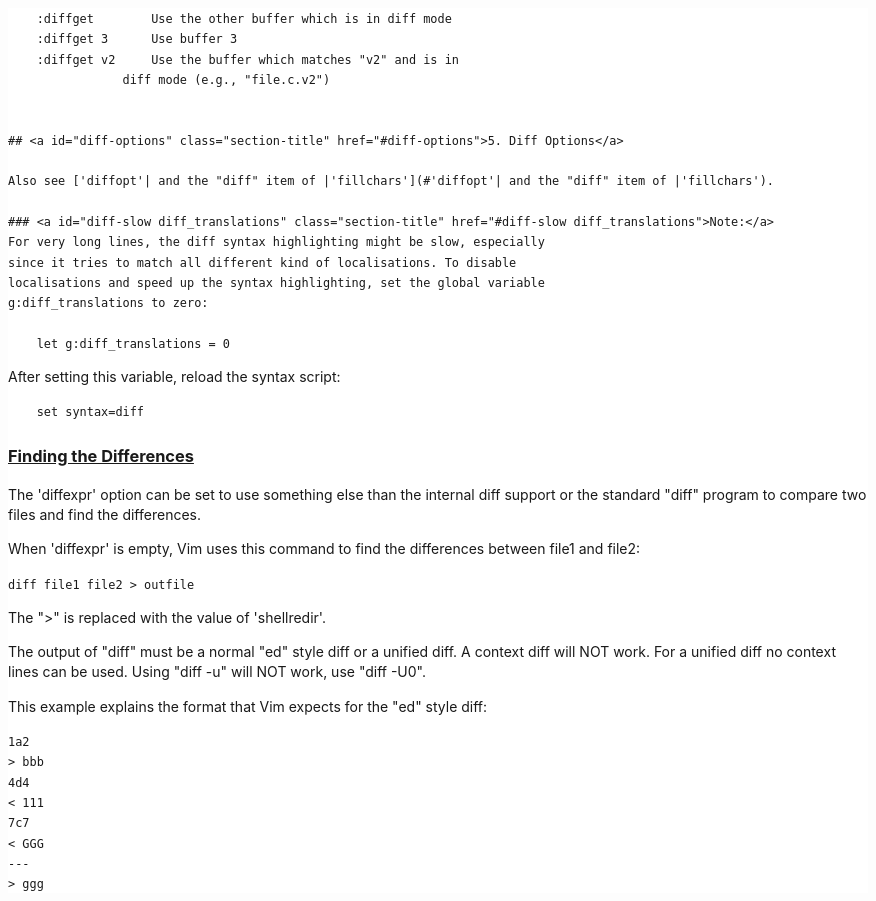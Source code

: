 ```
	:diffget		Use the other buffer which is in diff mode
	:diffget 3		Use buffer 3
	:diffget v2		Use the buffer which matches "v2" and is in
				diff mode (e.g., "file.c.v2")


## <a id="diff-options" class="section-title" href="#diff-options">5. Diff Options</a> 

Also see ['diffopt'| and the "diff" item of |'fillchars'](#'diffopt'| and the "diff" item of |'fillchars').

### <a id="diff-slow diff_translations" class="section-title" href="#diff-slow diff_translations">Note:</a>
For very long lines, the diff syntax highlighting might be slow, especially
since it tries to match all different kind of localisations. To disable
localisations and speed up the syntax highlighting, set the global variable
g:diff_translations to zero:

    let g:diff_translations = 0
```

After setting this variable, reload the syntax script: 
```
    set syntax=diff
```



### <a id="diff-diffexpr" class="section-title" href="#diff-diffexpr">Finding the Differences</a>

The 'diffexpr' option can be set to use something else than the internal diff
support or the standard "diff" program to compare two files and find the
differences.

When 'diffexpr' is empty, Vim uses this command to find the differences
between file1 and file2:

	diff file1 file2 > outfile

The ">" is replaced with the value of 'shellredir'.

The output of "diff" must be a normal "ed" style diff or a unified diff.  A
context diff will NOT work.  For a unified diff no context lines can be used.
Using "diff -u" will NOT work, use "diff -U0".

This example explains the format that Vim expects for the "ed" style diff:

	1a2
	> bbb
	4d4
	< 111
	7c7
	< GGG
	---
	> ggg
